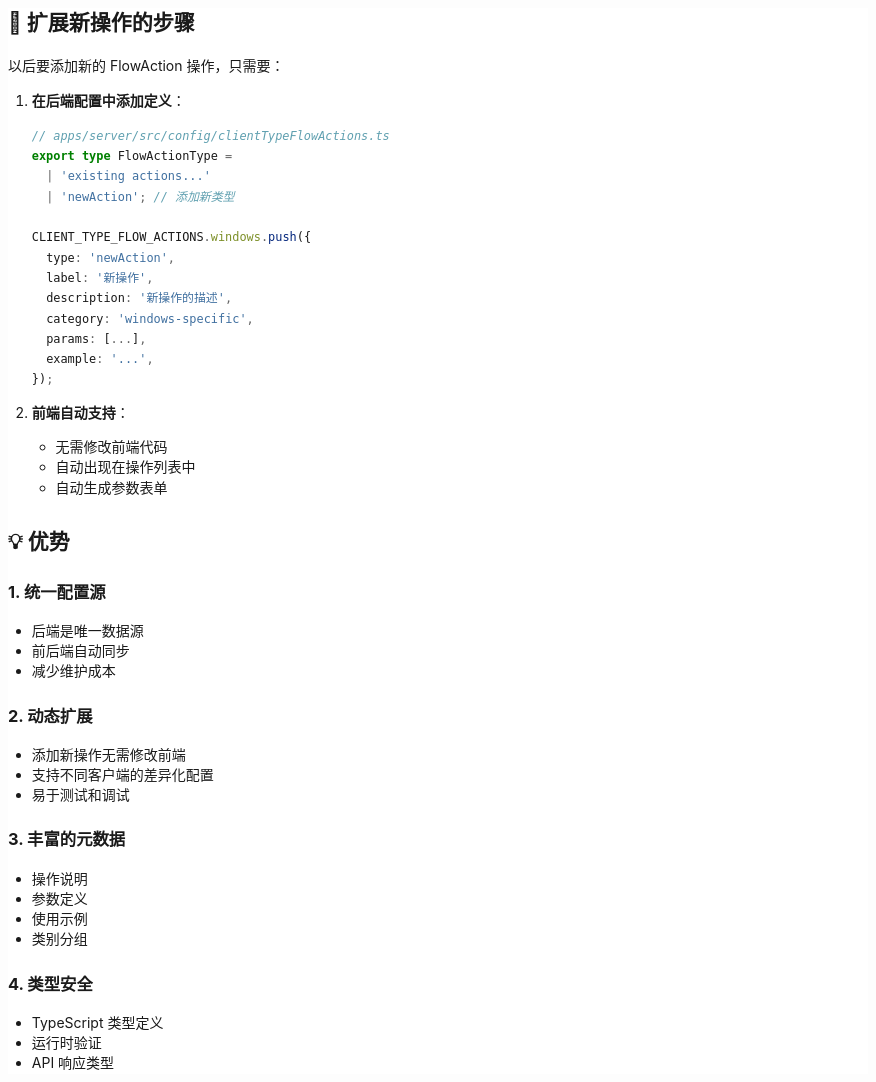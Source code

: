 ## 🚀 扩展新操作的步骤

以后要添加新的 FlowAction 操作，只需要：

1. **在后端配置中添加定义**：

   ```typescript
   // apps/server/src/config/clientTypeFlowActions.ts
   export type FlowActionType = 
     | 'existing actions...'
     | 'newAction'; // 添加新类型
   
   CLIENT_TYPE_FLOW_ACTIONS.windows.push({
     type: 'newAction',
     label: '新操作',
     description: '新操作的描述',
     category: 'windows-specific',
     params: [...],
     example: '...',
   });
   ```

2. **前端自动支持**：
   - 无需修改前端代码
   - 自动出现在操作列表中
   - 自动生成参数表单

## 💡 优势

### 1. 统一配置源

- 后端是唯一数据源
- 前后端自动同步
- 减少维护成本

### 2. 动态扩展

- 添加新操作无需修改前端
- 支持不同客户端的差异化配置
- 易于测试和调试

### 3. 丰富的元数据

- 操作说明
- 参数定义
- 使用示例
- 类别分组

### 4. 类型安全

- TypeScript 类型定义
- 运行时验证
- API 响应类型
